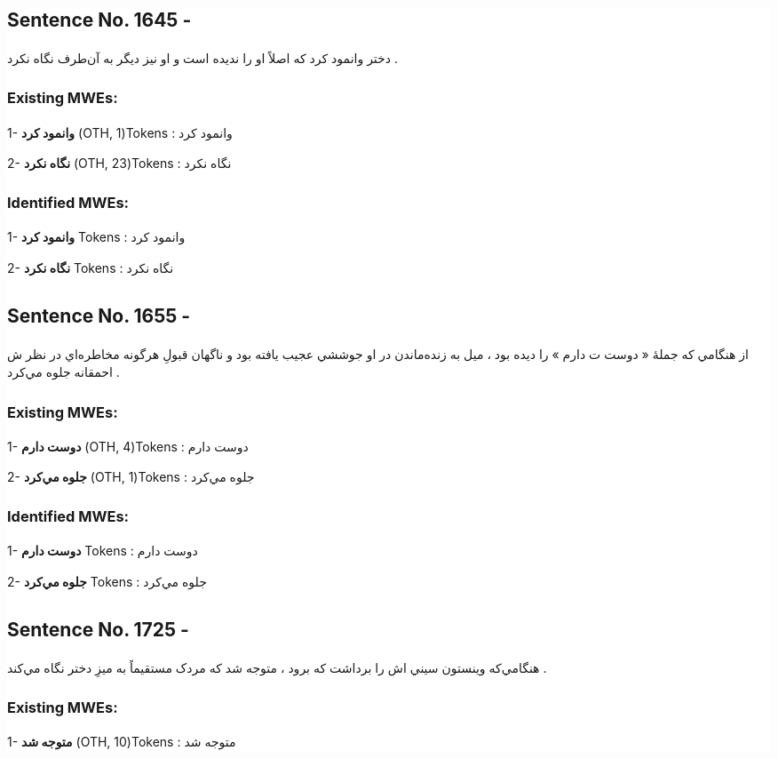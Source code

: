 ## Sentence No. 1645 - 
دختر وانمود کرد که اصلاً او را نديده است و او نيز ديگر به آن‌طرف نگاه نکرد . 
### Existing MWEs: 
1- **وانمود کرد** (OTH, 1)Tokens : 
وانمود
کرد

2- **نگاه نکرد** (OTH, 23)Tokens : 
نگاه
نکرد

### Identified MWEs: 
1- **وانمود کرد** Tokens : 
وانمود
کرد

2- **نگاه نکرد** Tokens : 
نگاه
نکرد

## Sentence No. 1655 - 
از هنگامي که جملهٔ « دوست ت دارم » را ديده بود ، ميل به زنده‌ماندن در او جوششي عجيب يافته بود و ناگهان قبولِ هرگونه مخاطره‌اي در نظر ش احمقانه جلوه مي‌کرد . 
### Existing MWEs: 
1- **دوست دارم** (OTH, 4)Tokens : 
دوست
دارم

2- **جلوه مي‌کرد** (OTH, 1)Tokens : 
جلوه
مي‌کرد

### Identified MWEs: 
1- **دوست دارم** Tokens : 
دوست
دارم

2- **جلوه مي‌کرد** Tokens : 
جلوه
مي‌کرد

## Sentence No. 1725 - 
هنگامي‌که وينستون سيني اش را برداشت که برود ، متوجه شد که مردک مستقيماً به ميزِ دختر نگاه مي‌کند . 
### Existing MWEs: 
1- **متوجه شد** (OTH, 10)Tokens : 
متوجه
شد
